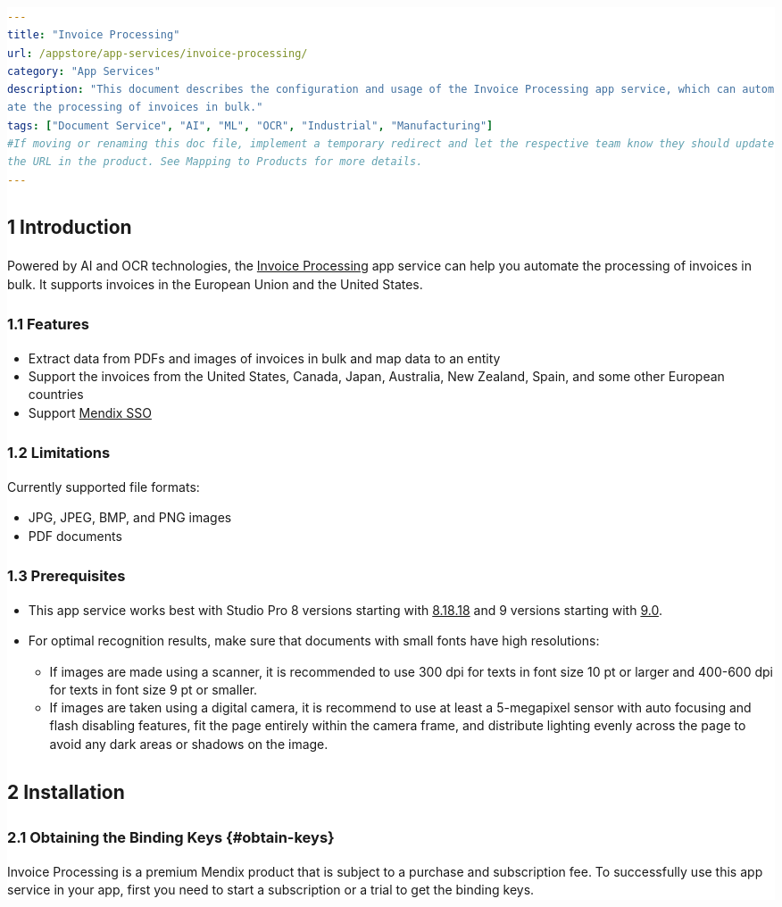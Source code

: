 ```yaml
---
title: "Invoice Processing"
url: /appstore/app-services/invoice-processing/
category: "App Services"
description: "This document describes the configuration and usage of the Invoice Processing app service, which can automate the processing of invoices in bulk."
tags: ["Document Service", "AI", "ML", "OCR", "Industrial", "Manufacturing"]
#If moving or renaming this doc file, implement a temporary redirect and let the respective team know they should update the URL in the product. See Mapping to Products for more details. 
---
```


## 1 Introduction

Powered by AI and OCR technologies, the [Invoice Processing](https://marketplace.mendix.com/link/component/118389) app service can help you automate the processing of invoices in bulk. It supports invoices in the European Union and the United States.

### 1.1 Features

* Extract data from PDFs and images of invoices in bulk and map data to an entity
* Support the invoices from the United States, Canada, Japan, Australia, New Zealand, Spain, and some other European countries
* Support [Mendix SSO](/appstore/modules/mendix-sso/)

### 1.2 Limitations

Currently supported file formats:

* JPG, JPEG, BMP, and PNG images
* PDF documents

### 1.3 Prerequisites

* This app service works best with Studio Pro 8 versions starting with [8.18.18](/releasenotes/studio-pro/8.18/#81818) and 9 versions starting with [9.0](/releasenotes/studio-pro/9.0/).

* For optimal recognition results, make sure that documents with small fonts have high resolutions:
    * If images are made using a scanner, it is recommended to use 300 dpi for texts in font size 10 pt or larger and 400-600 dpi for texts in font size 9 pt or smaller.
    * If images are taken using a digital camera, it is recommend to use at least a 5-megapixel sensor with auto focusing and flash disabling features, fit the page entirely within the camera frame, and distribute lighting evenly across the page to avoid any dark areas or shadows on the image.

## 2 Installation

### 2.1 Obtaining the Binding Keys {#obtain-keys}

Invoice Processing is a premium Mendix product that is subject to a purchase and subscription fee. To successfully use this app service in your app, first you need to start a subscription or a trial to get the binding keys.

